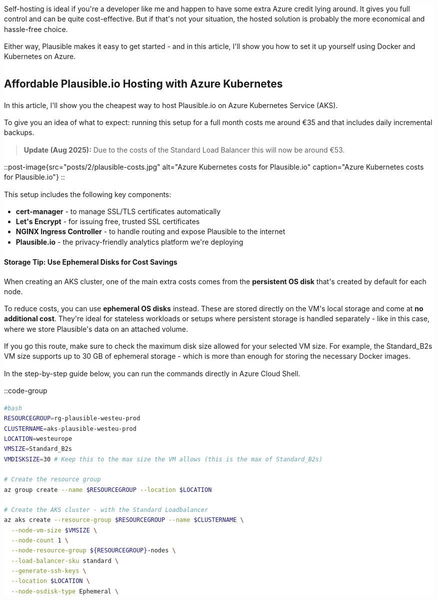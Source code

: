 Self-hosting is ideal if you're a developer like me and happen to have some extra Azure credit lying around.
It gives you full control and can be quite cost-effective. But if that's not your situation, the hosted solution is probably the more economical and hassle-free choice.

Either way, Plausible makes it easy to get started - and in this article, I'll show you how to set it up yourself using Docker and Kubernetes on Azure.

## Affordable Plausible.io Hosting with Azure Kubernetes

In this article, I'll show you the cheapest way to host Plausible.io on Azure Kubernetes Service (AKS).

To give you an idea of what to expect: running this setup for a full month costs me around €35 and that includes daily incremental backups.

> **Update (Aug 2025):** Due to the costs of the Standard Load Balancer this will now be around €53.

::post-image{src="posts/2/plausible-costs.jpg" alt="Azure Kubernetes costs for Plausible.io" caption="Azure Kubernetes costs for Plausible.io"}
::

This setup includes the following key components:

- **cert-manager** - to manage SSL/TLS certificates automatically
- **Let's Encrypt** - for issuing free, trusted SSL certificates
- **NGINX Ingress Controller** - to handle routing and expose Plausible to the internet
- **Plausible.io** - the privacy-friendly analytics platform we're deploying

#### Storage Tip: Use Ephemeral Disks for Cost Savings

When creating an AKS cluster, one of the main extra costs comes from the **persistent OS disk** that's created by default for each node.

To reduce costs, you can use **ephemeral OS disks** instead. These are stored directly on the VM's local storage and come at **no additional cost**.
They're ideal for stateless workloads or setups where persistent storage is handled separately - like in this case, where
we store Plausible's data on an attached volume.

If you go this route, make sure to check the maximum disk size allowed for your selected VM size.
For example, the Standard_B2s VM size supports up to 30 GB of ephemeral storage - which is more than enough for storing the necessary Docker images.

In the step-by-step guide below, you can run the commands directly in Azure Cloud Shell.

::code-group

```sh [Create cluster]
#bash
RESOURCEGROUP=rg-plausible-westeu-prod
CLUSTERNAME=aks-plausible-westeu-prod
LOCATION=westeurope
VMSIZE=Standard_B2s
VMDISKSIZE=30 # Keep this to the max size the VM allows (this is the max of Standard_B2s)

# Create the resource group
az group create --name $RESOURCEGROUP --location $LOCATION

# Create the AKS cluster - with the Standard Loadbalancer
az aks create --resource-group $RESOURCEGROUP --name $CLUSTERNAME \
  --node-vm-size $VMSIZE \
  --node-count 1 \
  --node-resource-group ${RESOURCEGROUP}-nodes \
  --load-balancer-sku standard \
  --generate-ssh-keys \
  --location $LOCATION \
  --node-osdisk-type Ephemeral \
```